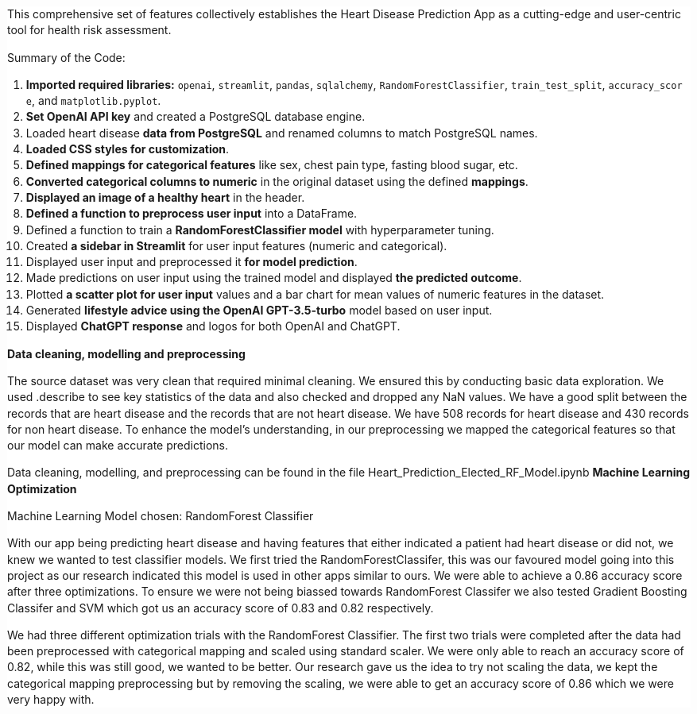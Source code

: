 
This comprehensive set of features collectively establishes the Heart Disease Prediction App as a cutting-edge and user-centric tool for health risk assessment.

Summary of the Code:

1. **Imported required libraries:** `openai`, `streamlit`, `pandas`, `sqlalchemy`, `RandomForestClassifier`, `train_test_split`, `accuracy_score`, and `matplotlib.pyplot`.
2. **Set OpenAI API key** and created a PostgreSQL database engine.
3. Loaded heart disease **data from PostgreSQL** and renamed columns to match PostgreSQL names.
4. **Loaded CSS styles for customization**.
5. **Defined mappings for categorical features** like sex, chest pain type, fasting blood sugar, etc.
6. **Converted categorical columns to numeric** in the original dataset using the defined **mappings**.
7. **Displayed an image of a healthy heart** in the header.
8. **Defined a function to preprocess user input** into a DataFrame.
9. Defined a function to train a **RandomForestClassifier model** with hyperparameter tuning.
10. Created **a sidebar in Streamlit** for user input features (numeric and categorical).
11. Displayed user input and preprocessed it **for model prediction**.
12. Made predictions on user input using the trained model and displayed **the predicted outcome**.
13. Plotted **a scatter plot for user input** values and a bar chart for mean values of numeric features in the dataset.
14. Generated **lifestyle advice using the OpenAI GPT-3.5-turbo** model based on user input.
15. Displayed **ChatGPT response** and logos for both OpenAI and ChatGPT.


**Data cleaning, modelling and preprocessing**

The source dataset was very clean that required minimal cleaning. We ensured this by conducting basic data exploration. We used .describe to see key statistics of the data and also checked and dropped any NaN values.  We have a good split between the records that are heart disease and the records that are not heart disease. We have 508 records for heart disease and 430 records for non heart disease.  To enhance the model’s understanding, in our preprocessing we mapped the categorical features so that our model can make accurate predictions. 

Data cleaning, modelling, and preprocessing can be found in the file Heart_Prediction_Elected_RF_Model.ipynb
**Machine Learning Optimization**

Machine Learning Model chosen: RandomForest Classifier 

With our app being predicting heart disease and having features that either indicated a patient had heart disease or did not, we knew we wanted to test classifier models. We first tried the RandomForestClassifer, this was our favoured model going into this project as our research indicated this model is used in other apps similar to ours. We were able to achieve a 0.86 accuracy score after three optimizations. To ensure we were not being biassed towards RandomForest Classifer we also tested Gradient Boosting Classifer and SVM which got us an accuracy score of 0.83 and 0.82 respectively.

We had three different optimization trials with the RandomForest Classifier. The first two trials were completed after the data had been preprocessed with categorical mapping and scaled using standard scaler. We were only able to reach an accuracy score of 0.82, while this was still good, we wanted to be better. Our research gave us the idea to try not scaling the data, we kept the categorical mapping preprocessing but by removing the scaling, we were able to get an accuracy score of 0.86 which we were very happy with.
